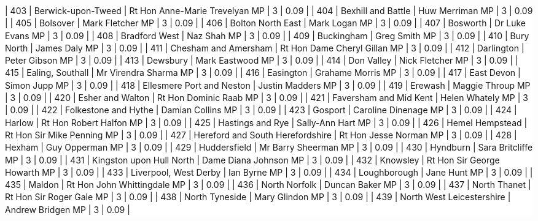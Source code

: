 | 403 | Berwick-upon-Tweed | Rt Hon Anne-Marie Trevelyan MP | 3 | 0.09 |
| 404 | Bexhill and Battle | Huw Merriman MP | 3 | 0.09 |
| 405 | Bolsover | Mark Fletcher MP | 3 | 0.09 |
| 406 | Bolton North East | Mark Logan MP | 3 | 0.09 |
| 407 | Bosworth | Dr Luke Evans MP | 3 | 0.09 |
| 408 | Bradford West | Naz Shah MP | 3 | 0.09 |
| 409 | Buckingham | Greg Smith MP | 3 | 0.09 |
| 410 | Bury North | James Daly MP | 3 | 0.09 |
| 411 | Chesham and Amersham | Rt Hon Dame Cheryl Gillan MP | 3 | 0.09 |
| 412 | Darlington | Peter Gibson MP | 3 | 0.09 |
| 413 | Dewsbury | Mark Eastwood MP | 3 | 0.09 |
| 414 | Don Valley | Nick Fletcher MP | 3 | 0.09 |
| 415 | Ealing, Southall | Mr Virendra Sharma MP | 3 | 0.09 |
| 416 | Easington | Grahame Morris MP | 3 | 0.09 |
| 417 | East Devon | Simon Jupp MP | 3 | 0.09 |
| 418 | Ellesmere Port and Neston | Justin Madders MP | 3 | 0.09 |
| 419 | Erewash | Maggie Throup MP | 3 | 0.09 |
| 420 | Esher and Walton | Rt Hon Dominic Raab MP | 3 | 0.09 |
| 421 | Faversham and Mid Kent | Helen Whately MP | 3 | 0.09 |
| 422 | Folkestone and Hythe | Damian Collins MP | 3 | 0.09 |
| 423 | Gosport | Caroline Dinenage MP | 3 | 0.09 |
| 424 | Harlow | Rt Hon Robert Halfon MP | 3 | 0.09 |
| 425 | Hastings and Rye | Sally-Ann Hart MP | 3 | 0.09 |
| 426 | Hemel Hempstead | Rt Hon Sir Mike Penning MP | 3 | 0.09 |
| 427 | Hereford and South Herefordshire | Rt Hon Jesse Norman MP | 3 | 0.09 |
| 428 | Hexham | Guy Opperman MP | 3 | 0.09 |
| 429 | Huddersfield | Mr Barry Sheerman MP | 3 | 0.09 |
| 430 | Hyndburn | Sara Britcliffe MP | 3 | 0.09 |
| 431 | Kingston upon Hull North | Dame Diana Johnson MP | 3 | 0.09 |
| 432 | Knowsley | Rt Hon Sir George Howarth MP | 3 | 0.09 |
| 433 | Liverpool, West Derby | Ian Byrne MP | 3 | 0.09 |
| 434 | Loughborough | Jane Hunt MP | 3 | 0.09 |
| 435 | Maldon | Rt Hon John Whittingdale MP | 3 | 0.09 |
| 436 | North Norfolk | Duncan Baker MP | 3 | 0.09 |
| 437 | North Thanet | Rt Hon Sir Roger Gale MP | 3 | 0.09 |
| 438 | North Tyneside | Mary Glindon MP | 3 | 0.09 |
| 439 | North West Leicestershire | Andrew Bridgen MP | 3 | 0.09 |